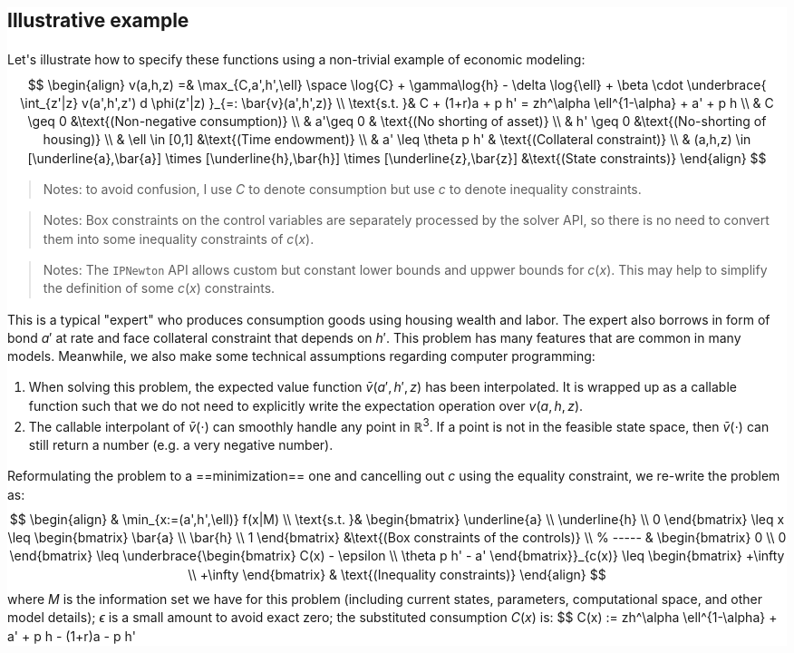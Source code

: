 ## Illustrative example

Let's illustrate how to specify these functions using a non-trivial example of economic modeling:
$$
\begin{align}
 v(a,h,z) =& \max_{C,a',h',\ell} \space \log{C} + \gamma\log{h} - \delta \log{\ell} + \beta \cdot \underbrace{ \int_{z'|z} v(a',h',z') d \phi(z'|z) }_{=: \bar{v}(a',h',z)} \\
\text{s.t. }& C + (1+r)a + p h' = zh^\alpha \ell^{1-\alpha} + a' + p h \\
& C \geq 0  &\text{(Non-negative consumption)} \\
& a'\geq 0  & \text{(No shorting of asset)} \\
& h' \geq 0 &\text{(No-shorting of housing)} \\
& \ell \in [0,1] &\text{(Time endowment)} \\
& a' \leq \theta p h'  & \text{(Collateral constraint)} \\
& (a,h,z) \in [\underline{a},\bar{a}] \times [\underline{h},\bar{h}] \times [\underline{z},\bar{z}]  &\text{(State constraints)}
\end{align}
$$

> Notes: to avoid confusion, I use $C$ to denote consumption but use $c$ to denote inequality constraints.

> Notes: Box constraints on the control variables are separately processed by the solver API, so there is no need to convert them into some inequality constraints of $c(x)$.

> Notes: The `IPNewton` API allows custom but constant lower bounds and uppwer bounds for $c(x)$. This may help to simplify the definition of some $c(x)$ constraints.

This is a typical "expert" who produces consumption goods using housing wealth and labor. The expert also borrows in form of bond $a'$ at rate and face collateral constraint that depends on $h'$. This problem has many features that are common in many models. Meanwhile, we also make some technical assumptions regarding computer programming:

1. When solving this problem, the expected value function $\bar{v}(a',h',z)$ has been interpolated. It is wrapped up as a callable function such that we do not need to explicitly write the expectation operation over $v(a,h,z)$.
2. The callable interpolant of $\bar{v}(\cdot)$ can smoothly handle any point in $\mathbb{R}^3$. If a point is not in the feasible state space, then $\bar{v}(\cdot)$ can still return a number (e.g. a very negative number).

Reformulating the problem to a ==minimization== one and cancelling out $c$ using the equality constraint, we re-write the problem as:
$$
\begin{align}
& \min_{x:=(a',h',\ell)} f(x|M) \\
\text{s.t. }& \begin{bmatrix}
\underline{a} \\ \underline{h} \\ 0
\end{bmatrix} \leq x \leq \begin{bmatrix}
\bar{a} \\ \bar{h} \\ 1
\end{bmatrix} &\text{(Box constraints of the controls)} \\
% -----
& \begin{bmatrix}
	0 \\ 0
\end{bmatrix} \leq \underbrace{\begin{bmatrix}
	C(x) - \epsilon \\ 
	\theta p h' - a'
\end{bmatrix}}_{c(x)} \leq \begin{bmatrix}
	+\infty \\
	+\infty
\end{bmatrix} & \text{(Inequality constraints)}
\end{align}
$$
where $M$ is the information set we have for this problem (including current states, parameters, computational space, and other model details); $\epsilon$ is a small amount to avoid exact zero; the substituted consumption $C(x)$ is:
$$
C(x) := zh^\alpha \ell^{1-\alpha} + a' + p h  - (1+r)a - p h'